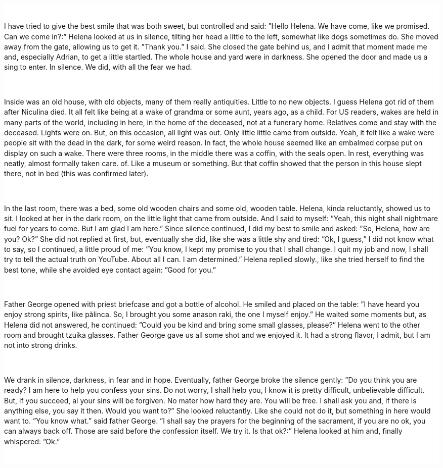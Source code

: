 &#x200B;

I  have tried to give the best smile that was both sweet, but controlled  and said: ”Hello Helena. We have come, like we promised. Can we come  in?:” Helena looked at us in silence, tilting her head a little to the  left, somewhat like dogs sometimes do. She moved away from the gate,  allowing us to get it. ”Thank you.” I said. She closed the gate behind  us, and I admit that moment made me and, especially Adrian, to get a  little startled. The whole house and yard were in darkness. She opened  the door and made us a sing to enter. In silence. We did, with all the  fear we had.

&#x200B;

Inside  was an old house, with old objects, many of them really antiquities.  Little to no new objects. I guess Helena got rid of them after Niculina  died. It all felt like being at a wake of grandma or some aunt, years  ago, as a child. For US readers, wakes are held in many parts of the  world, including in here, in the home of the deceased, not at a funerary  home. Relatives come and stay with the deceased. Lights were on. But,  on this occasion, all light was out. Only little little came from  outside. Yeah, it felt like a wake were people sit with the dead in the  dark, for some weird reason. In fact, the whole house seemed like an  embalmed corpse put on display on such a wake. There were three rooms,  in the middle there was a coffin, with the seals open. In rest,  everything was neatly, almost formally taken care. of. Like a museum or  something. But that coffin showed that the person in this house slept  there, not in bed (this was confirmed later).

&#x200B;

In  the last room, there was a bed, some old wooden chairs and some old,  wooden table. Helena, kinda reluctantly, showed us to sit. I looked at  her in the dark room, on the little light that came from outside. And I  said to myself: ”Yeah, this night shall nightmare fuel for years to  come. But I am glad I am here.” Since silence continued, I did my best  to smile and asked: ”So, Helena, how are you? Ok?” She did not replied  at first, but, eventually she did, like she was a little shy and tired:  ”Ok, I guess,” I did not know what to say, so I continued, a little  proud of me: ”You know, I kept my promise to you that I shall change. I  quit my job and now, I shall try to tell the actual truth on YouTube.  About all I can. I am determined.” Helena replied slowly., like she  tried herself to find the best tone, while she avoided eye contact  again: ”Good for you.”

&#x200B;

Father  George opened with priest briefcase and got a bottle of alcohol. He  smiled and placed on the table: ”I have heard you enjoy strong spirits,  like pălinca. So, I brought you some anason raki, the one I myself  enjoy.” He waited some moments but, as Helena did not answered, he  continued: ”Could you be kind and bring some small glasses, please?”  Helena went to the other room and brought tzuika glasses. Father George  gave us all some shot and we enjoyed it. It had a strong flavor, I  admit, but I am not into strong drinks.

&#x200B;

We  drank in silence, darkness, in fear and in hope. Eventually, father  George broke the silence gently: ”Do you think you are ready? I am  here to help you confess your sins. Do not worry, I shall help you, I  know it is pretty difficult, unbelievable difficult. But, if you  succeed, al your sins will be forgiven. No mater how hard they are. You  will be free. I shall ask you and, if there is anything else, you say it  then. Would you want to?” She looked reluctantly. Like she could not do  it, but something in here would want to. ”You know what.” said father  George. ”I shall say the prayers for the beginning of the sacrament, if  you are no ok, you can always back off. Those are said before the  confession itself. We try it. Is that ok?:” Helena looked at him and,  finally whispered: ”Ok.”

&#x200B;

